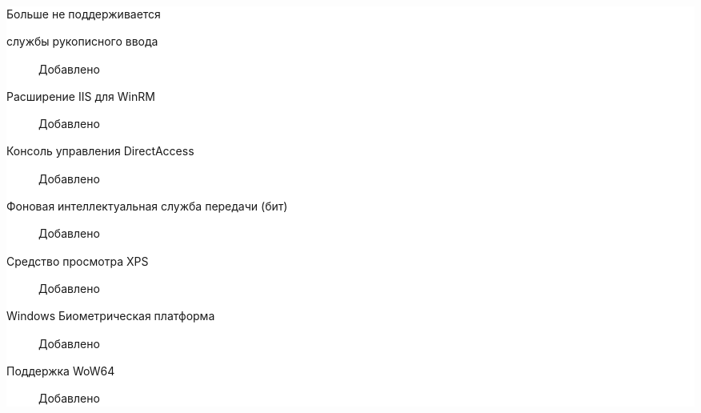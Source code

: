 Больше не поддерживается

</dd> <dt>

<span id="Ink_and_Handwriting_Services"></span><span id="ink_and_handwriting_services"></span><span id="INK_AND_HANDWRITING_SERVICES"></span>службы рукописного ввода
</dt> <dd>

Добавлено

</dd> <dt>

<span id="WinRM_IIS_Extension"></span><span id="winrm_iis_extension"></span><span id="WINRM_IIS_EXTENSION"></span>Расширение IIS для WinRM
</dt> <dd>

Добавлено

</dd> <dt>

<span id="DirectAccess_Management_Console"></span><span id="directaccess_management_console"></span><span id="DIRECTACCESS_MANAGEMENT_CONSOLE"></span>Консоль управления DirectAccess
</dt> <dd>

Добавлено

</dd> <dt>

<span id="Background_Intelligent_Transfer_Service__BITS_"></span><span id="background_intelligent_transfer_service__bits_"></span><span id="BACKGROUND_INTELLIGENT_TRANSFER_SERVICE__BITS_"></span>Фоновая интеллектуальная служба передачи (бит)
</dt> <dd>

Добавлено

</dd> <dt>

<span id="XPS_Viewer"></span><span id="xps_viewer"></span><span id="XPS_VIEWER"></span>Средство просмотра XPS
</dt> <dd>

Добавлено

</dd> <dt>

<span id="Windows_Biometric_Framework"></span><span id="windows_biometric_framework"></span><span id="WINDOWS_BIOMETRIC_FRAMEWORK"></span>Windows Биометрическая платформа
</dt> <dd>

Добавлено

</dd> <dt>

<span id="WoW64_Support"></span><span id="wow64_support"></span><span id="WOW64_SUPPORT"></span>Поддержка WoW64
</dt> <dd>

Добавлено

</dd> <dt>
